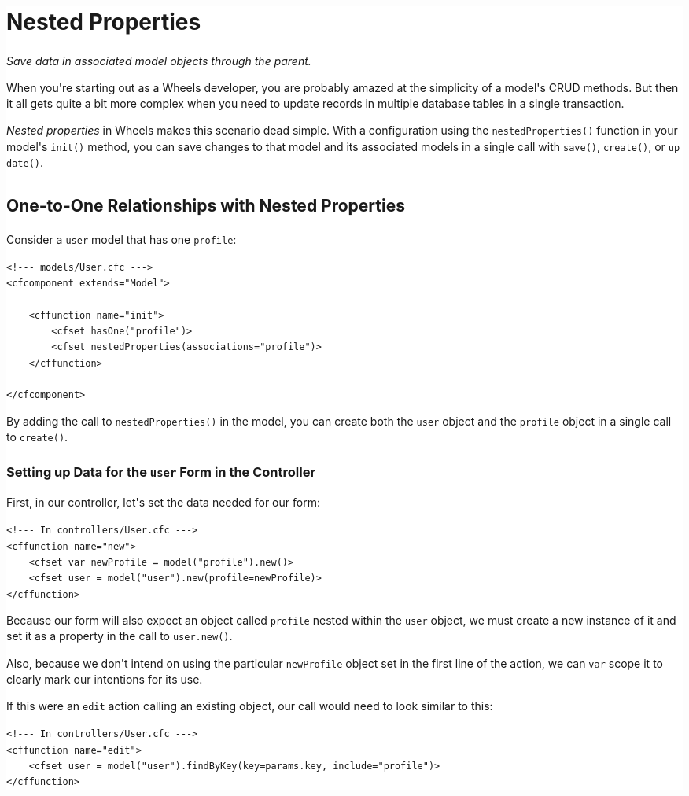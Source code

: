 # Nested Properties

*Save data in associated model objects through the parent.*

When you're starting out as a Wheels developer, you are probably amazed at the simplicity of a model's 
CRUD methods. But then it all gets quite a bit more complex when you need to update records in multiple 
database tables in a single transaction.

_Nested properties_ in Wheels makes this scenario dead simple. With a configuration using the 
`nestedProperties()` function in your model's `init()` method, you can save changes to that model and 
its associated models in a single call with `save()`, `create()`, or `update()`.

## One-to-One Relationships with Nested Properties

Consider a `user` model that has one `profile`:

	<!--- models/User.cfc --->
	<cfcomponent extends="Model">
	
		<cffunction name="init">
			<cfset hasOne("profile")>
			<cfset nestedProperties(associations="profile")>
		</cffunction>
	
	</cfcomponent>

By adding the call to `nestedProperties()` in the model, you can create both the `user` object and the 
`profile` object in a single call to `create()`.

### Setting up Data for the `user` Form in the Controller

First, in our controller, let's set the data needed for our form:

	<!--- In controllers/User.cfc --->
	<cffunction name="new">
		<cfset var newProfile = model("profile").new()>
		<cfset user = model("user").new(profile=newProfile)>
	</cffunction>

Because our form will also expect an object called `profile` nested within the `user` object, we must 
create a new instance of it and set it as a property in the call to `user.new()`.

Also, because we don't intend on using the particular `newProfile` object set in the first line of the 
action, we can `var` scope it to clearly mark our intentions for its use.

If this were an `edit` action calling an existing object, our call would need to look similar to this:

	<!--- In controllers/User.cfc --->
	<cffunction name="edit">
		<cfset user = model("user").findByKey(key=params.key, include="profile")>
	</cffunction>
